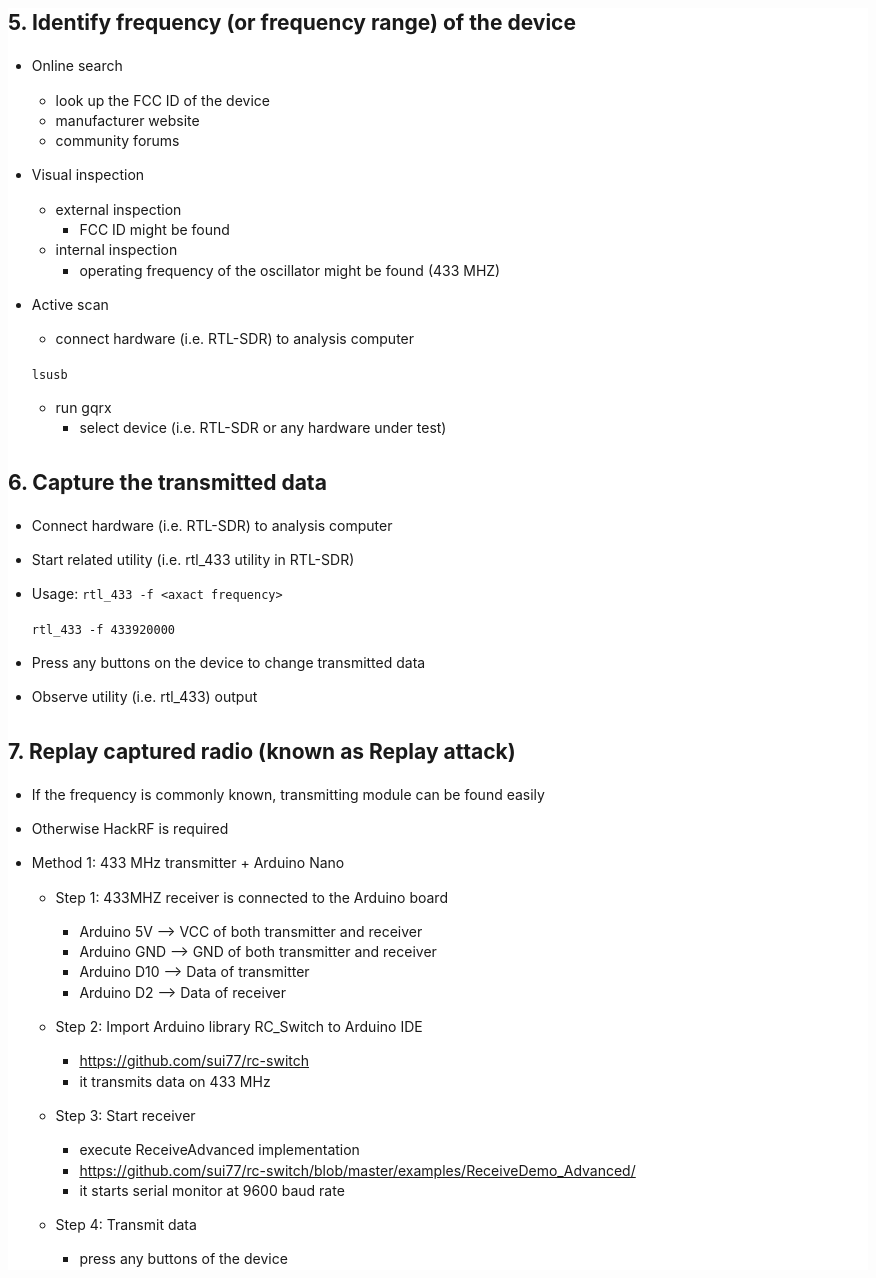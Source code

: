## 5. Identify frequency (or frequency range) of the device

* Online search
  * look up the FCC ID of the device
  * manufacturer website
  * community forums
* Visual inspection
  * external inspection
    * FCC ID might be found
  * internal inspection
    * operating frequency of the oscillator might be found (433 MHZ)
* Active scan
  * connect hardware (i.e. RTL-SDR) to analysis computer

  `lsusb`

  * run gqrx
    * select device (i.e. RTL-SDR or any hardware under test)

## 6. Capture the transmitted data

* Connect hardware (i.e. RTL-SDR) to analysis computer
* Start related utility (i.e. rtl_433 utility in RTL-SDR)
* Usage: `rtl_433 -f <axact frequency>`
  
  `rtl_433 -f 433920000`

* Press any buttons on the device to change transmitted data
* Observe utility (i.e. rtl_433) output

## 7. Replay captured radio (known as Replay attack)

* If the frequency is commonly known, transmitting module can be found easily
* Otherwise HackRF is required

* Method 1: 433 MHz transmitter + Arduino Nano
  * Step 1: 433MHZ receiver is connected to the Arduino board
    * Arduino 5V  --> VCC of both transmitter and receiver
    * Arduino GND --> GND of both transmitter and receiver
    * Arduino D10 --> Data of transmitter
    * Arduino D2  --> Data of receiver

  * Step 2: Import Arduino library RC_Switch to Arduino IDE
    * https://github.com/sui77/rc-switch
    * it transmits data on 433 MHz

  * Step 3: Start receiver
    * execute ReceiveAdvanced implementation
    * https://github.com/sui77/rc-switch/blob/master/examples/ReceiveDemo_Advanced/
    * it starts serial monitor at 9600 baud rate

  * Step 4: Transmit data
    * press any buttons of the device
